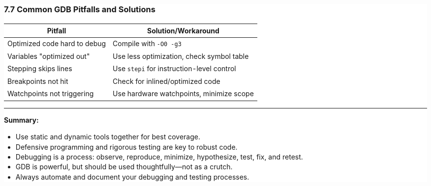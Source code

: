 ### 7.7 Common GDB Pitfalls and Solutions
| Pitfall                        | Solution/Workaround                        |
|-------------------------------|--------------------------------------------|
| Optimized code hard to debug   | Compile with `-O0 -g3`                     |
| Variables "optimized out"      | Use less optimization, check symbol table  |
| Stepping skips lines           | Use `stepi` for instruction-level control  |
| Breakpoints not hit            | Check for inlined/optimized code           |
| Watchpoints not triggering     | Use hardware watchpoints, minimize scope   |

---

**Summary:**
- Use static and dynamic tools together for best coverage.
- Defensive programming and rigorous testing are key to robust code.
- Debugging is a process: observe, reproduce, minimize, hypothesize, test, fix, and retest.
- GDB is powerful, but should be used thoughtfully—not as a crutch.
- Always automate and document your debugging and testing processes.